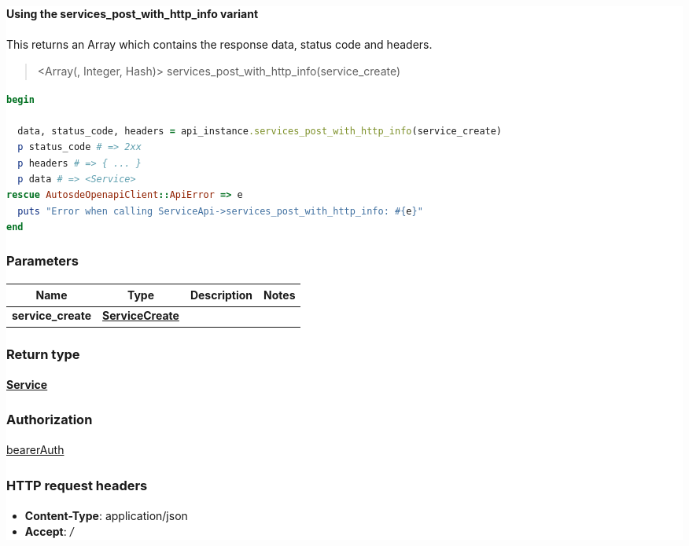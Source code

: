 ```ruby
```

#### Using the services_post_with_http_info variant

This returns an Array which contains the response data, status code and headers.

> <Array(<Service>, Integer, Hash)> services_post_with_http_info(service_create)

```ruby
begin
  
  data, status_code, headers = api_instance.services_post_with_http_info(service_create)
  p status_code # => 2xx
  p headers # => { ... }
  p data # => <Service>
rescue AutosdeOpenapiClient::ApiError => e
  puts "Error when calling ServiceApi->services_post_with_http_info: #{e}"
end
```

### Parameters

| Name | Type | Description | Notes |
| ---- | ---- | ----------- | ----- |
| **service_create** | [**ServiceCreate**](ServiceCreate.md) |  |  |

### Return type

[**Service**](Service.md)

### Authorization

[bearerAuth](../README.md#bearerAuth)

### HTTP request headers

- **Content-Type**: application/json
- **Accept**: */*

